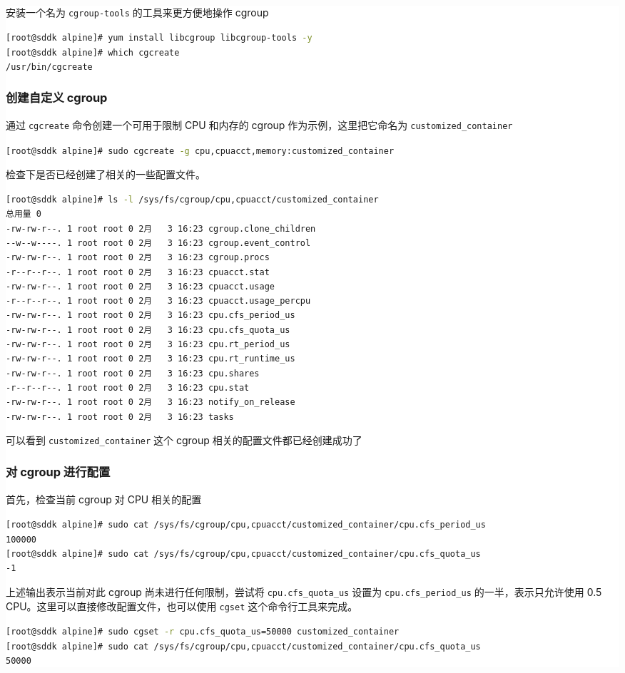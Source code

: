 安装一个名为 `cgroup-tools` 的工具来更方便地操作 cgroup

```bash
[root@sddk alpine]# yum install libcgroup libcgroup-tools -y
[root@sddk alpine]# which cgcreate
/usr/bin/cgcreate
```

### 创建自定义 cgroup

通过 `cgcreate` 命令创建一个可用于限制 CPU 和内存的 cgroup 作为示例，这里把它命名为 `customized_container`

```bash
[root@sddk alpine]# sudo cgcreate -g cpu,cpuacct,memory:customized_container
```

检查下是否已经创建了相关的一些配置文件。

```bash
[root@sddk alpine]# ls -l /sys/fs/cgroup/cpu,cpuacct/customized_container
总用量 0
-rw-rw-r--. 1 root root 0 2月   3 16:23 cgroup.clone_children
--w--w----. 1 root root 0 2月   3 16:23 cgroup.event_control
-rw-rw-r--. 1 root root 0 2月   3 16:23 cgroup.procs
-r--r--r--. 1 root root 0 2月   3 16:23 cpuacct.stat
-rw-rw-r--. 1 root root 0 2月   3 16:23 cpuacct.usage
-r--r--r--. 1 root root 0 2月   3 16:23 cpuacct.usage_percpu
-rw-rw-r--. 1 root root 0 2月   3 16:23 cpu.cfs_period_us
-rw-rw-r--. 1 root root 0 2月   3 16:23 cpu.cfs_quota_us
-rw-rw-r--. 1 root root 0 2月   3 16:23 cpu.rt_period_us
-rw-rw-r--. 1 root root 0 2月   3 16:23 cpu.rt_runtime_us
-rw-rw-r--. 1 root root 0 2月   3 16:23 cpu.shares
-r--r--r--. 1 root root 0 2月   3 16:23 cpu.stat
-rw-rw-r--. 1 root root 0 2月   3 16:23 notify_on_release
-rw-rw-r--. 1 root root 0 2月   3 16:23 tasks
```

可以看到 `customized_container` 这个 cgroup 相关的配置文件都已经创建成功了

### 对 cgroup 进行配置

首先，检查当前 cgroup 对 CPU 相关的配置

```bash
[root@sddk alpine]# sudo cat /sys/fs/cgroup/cpu,cpuacct/customized_container/cpu.cfs_period_us
100000
[root@sddk alpine]# sudo cat /sys/fs/cgroup/cpu,cpuacct/customized_container/cpu.cfs_quota_us
-1
```

上述输出表示当前对此 cgroup 尚未进行任何限制，尝试将 `cpu.cfs_quota_us` 设置为 `cpu.cfs_period_us` 的一半，表示只允许使用 0.5 CPU。这里可以直接修改配置文件，也可以使用 `cgset` 这个命令行工具来完成。

```bash
[root@sddk alpine]# sudo cgset -r cpu.cfs_quota_us=50000 customized_container
[root@sddk alpine]# sudo cat /sys/fs/cgroup/cpu,cpuacct/customized_container/cpu.cfs_quota_us
50000
```
